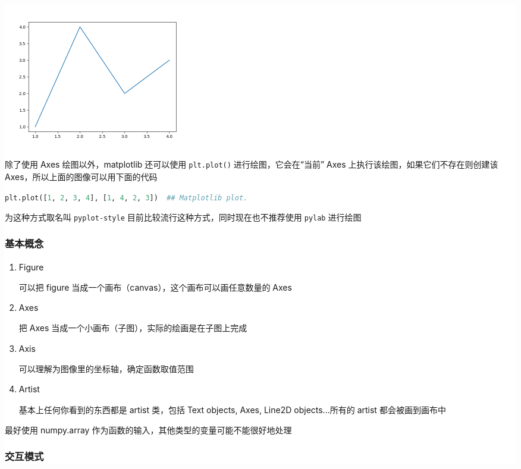 <img src="Matplotlib/sphx_glr_usage_001.png" style="zoom:50%;" />

除了使用 Axes 绘图以外，matplotlib 还可以使用 `plt.plot()` 进行绘图，它会在“当前” Axes 上执行该绘图，如果它们不存在则创建该 Axes，所以上面的图像可以用下面的代码

```python
plt.plot([1, 2, 3, 4], [1, 4, 2, 3])  ## Matplotlib plot.
```

为这种方式取名叫 `pyplot-style` 目前比较流行这种方式，同时现在也不推荐使用 `pylab` 进行绘图

### 基本概念

1. Figure

   可以把 figure 当成一个画布（canvas），这个画布可以画任意数量的 Axes

2. Axes

   把 Axes 当成一个小画布（子图），实际的绘画是在子图上完成

3. Axis

   可以理解为图像里的坐标轴，确定函数取值范围

4. Artist

   基本上任何你看到的东西都是 artist 类，包括 Text objects, Axes, Line2D objects...所有的 artist 都会被画到画布中

最好使用 numpy.array 作为函数的输入，其他类型的变量可能不能很好地处理

### 交互模式
